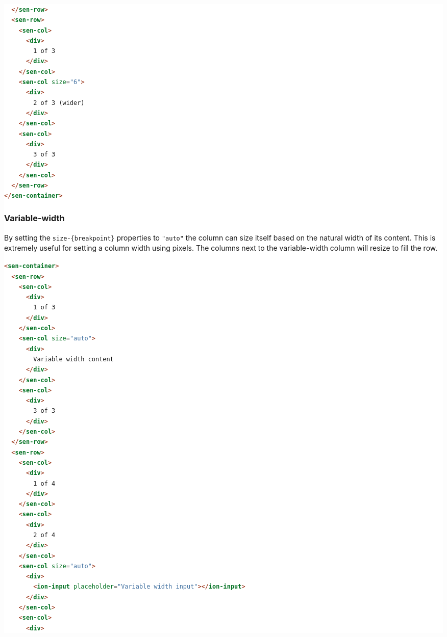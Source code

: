 ```html
  </sen-row>
  <sen-row>
    <sen-col>
      <div>
        1 of 3
      </div>
    </sen-col>
    <sen-col size="6">
      <div>
        2 of 3 (wider)
      </div>
    </sen-col>
    <sen-col>
      <div>
        3 of 3
      </div>
    </sen-col>
  </sen-row>
</sen-container>
```

### Variable-width

By setting the `size-{breakpoint}` properties to `"auto"` the column can size itself based on the natural width of its content. This is extremely useful for setting a column width using pixels. The columns next to the variable-width column will resize to fill the row.

```html
<sen-container>
  <sen-row>
    <sen-col>
      <div>
        1 of 3
      </div>
    </sen-col>
    <sen-col size="auto">
      <div>
        Variable width content
      </div>
    </sen-col>
    <sen-col>
      <div>
        3 of 3
      </div>
    </sen-col>
  </sen-row>
  <sen-row>
    <sen-col>
      <div>
        1 of 4
      </div>
    </sen-col>
    <sen-col>
      <div>
        2 of 4
      </div>
    </sen-col>
    <sen-col size="auto">
      <div>
        <ion-input placeholder="Variable width input"></ion-input>
      </div>
    </sen-col>
    <sen-col>
      <div>
```